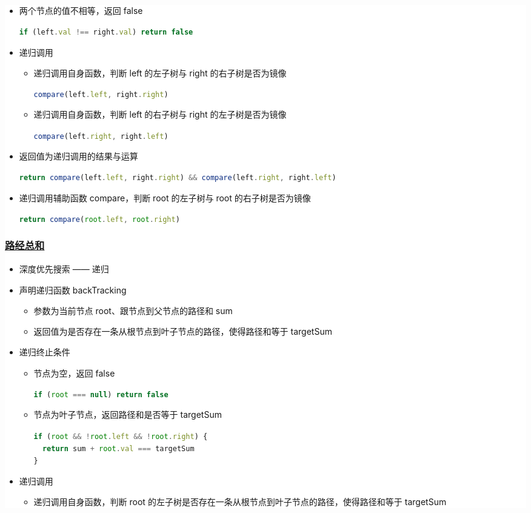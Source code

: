   - 两个节点的值不相等，返回 false

    ```js
    if (left.val !== right.val) return false
    ```

- 递归调用

  - 递归调用自身函数，判断 left 的左子树与 right 的右子树是否为镜像

    ```js
    compare(left.left, right.right)
    ```

  - 递归调用自身函数，判断 left 的右子树与 right 的左子树是否为镜像

    ```js
    compare(left.right, right.left)
    ```

- 返回值为递归调用的结果与运算

  ```js
  return compare(left.left, right.right) && compare(left.right, right.left)
  ```

- 递归调用辅助函数 compare，判断 root 的左子树与 root 的右子树是否为镜像

  ```js
  return compare(root.left, root.right)
  ```

### [路经总和](https://leetcode.cn/problems/path-sum/)

- 深度优先搜索 —— 递归

- 声明递归函数 backTracking

  - 参数为当前节点 root、跟节点到父节点的路径和 sum

  - 返回值为是否存在一条从根节点到叶子节点的路径，使得路径和等于 targetSum

- 递归终止条件

  - 节点为空，返回 false

    ```js
    if (root === null) return false
    ```

  - 节点为叶子节点，返回路径和是否等于 targetSum

    ```js
    if (root && !root.left && !root.right) {
      return sum + root.val === targetSum
    }
    ```

- 递归调用

  - 递归调用自身函数，判断 root 的左子树是否存在一条从根节点到叶子节点的路径，使得路径和等于 targetSum
